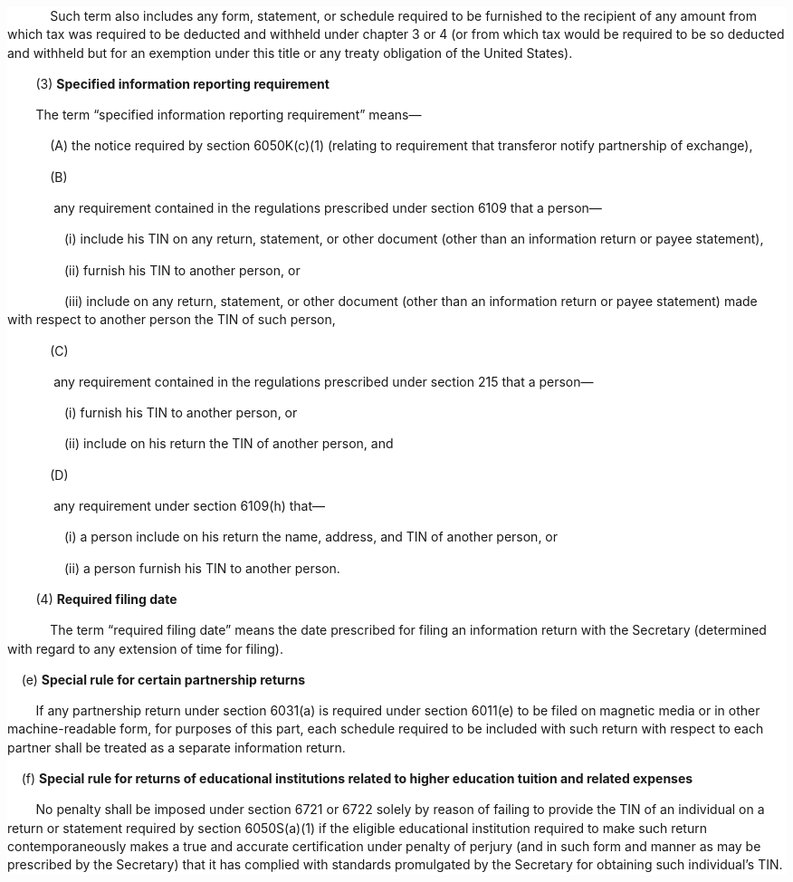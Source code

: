             Such term also includes any form, statement, or schedule required to be furnished to the recipient of any amount from which tax was required to be deducted and withheld under chapter 3 or 4 (or from which tax would be required to be so deducted and withheld but for an exemption under this title or any treaty obligation of the United States).

        (3) __Specified information reporting requirement__ 

        The term “specified information reporting requirement” means—

            (A) the notice required by section 6050K(c)(1) (relating to requirement that transferor notify partnership of exchange),

            (B)

             any requirement contained in the regulations prescribed under section 6109 that a person—

                (i) include his TIN on any return, statement, or other document (other than an information return or payee statement),

                (ii) furnish his TIN to another person, or

                (iii) include on any return, statement, or other document (other than an information return or payee statement) made with respect to another person the TIN of such person,

            (C)

             any requirement contained in the regulations prescribed under section 215 that a person—

                (i) furnish his TIN to another person, or

                (ii) include on his return the TIN of another person, and

            (D)

             any requirement under section 6109(h) that—

                (i) a person include on his return the name, address, and TIN of another person, or

                (ii) a person furnish his TIN to another person.

        (4) __Required filing date__ 

            The term “required filing date” means the date prescribed for filing an information return with the Secretary (determined with regard to any extension of time for filing).

    (e) __Special rule for certain partnership returns__ 

        If any partnership return under section 6031(a) is required under section 6011(e) to be filed on magnetic media or in other machine-readable form, for purposes of this part, each schedule required to be included with such return with respect to each partner shall be treated as a separate information return.

    (f) __Special rule for returns of educational institutions related to higher education tuition and related expenses__ 

        No penalty shall be imposed under section 6721 or 6722 solely by reason of failing to provide the TIN of an individual on a return or statement required by section 6050S(a)(1) if the eligible educational institution required to make such return contemporaneously makes a true and accurate certification under penalty of perjury (and in such form and manner as may be prescribed by the Secretary) that it has complied with standards promulgated by the Secretary for obtaining such individual’s TIN.
